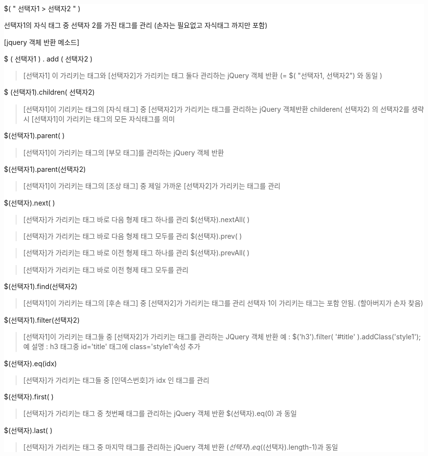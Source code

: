 $( " 선택자1 > 선택자2 " )

선택자1의 자식 태그 중 선택자 2를 가진 태그를 관리
(손자는 필요없고 자식태그 까지만 포함)

[jquery 객체 반환 메소드]

$ ( 선택자1 ) . add ( 선택자2 )
> [선택자1] 이 가리키는 태그와 [선택자2]가 가리키는 태그 둘다 관리하는 jQuery 객체 반환
(= $( "선택자1, 선택자2") 와 동일 )

$ (선택자1).children( 선택자2)

> [선택자1]이 기리키는 태그의 [자식 태그] 중 [선택자2]가 가리키는 태그를 관리하는 jQuery 객체반환
> childeren( 선택자2) 의 선택자2를 생략 시 [선택자1]이 가리키는 태그의 모든 자식태그를 의미 

$(선택자1).parent( )

> [선택자1]이 가리키는 태그의 [부모 태그]를 관리하는 jQuery 객체 반환


$(선택자1).parent(선택자2)

> [선택자1]이 가리키는 태그의 [조상 태그] 중 제일 가까운 [선택자2]가 가리키는 태그를 관리

$(선택자).next( )

> [선택자]가 가리키는 태그 바로 다음 형제 태그 하나를 관리
$(선택자).nextAll( )

> [선택자]가 가리키는 태그 바로 다음 형제 태그 모두를 관리
$(선택자).prev( )

> [선택자]가 가리키는 태그 바로 이전 형제 태그 하나를 관리
$(선택자).prevAll( )

> [선택자]가 가리키는 태그 바로 이전 형제 태그 모두를 관리

$(선택자1).find(선택자2)

> [선택자1]이 가리키는 태그의 [후손 태그] 중 [선택자2]가 가리키는 태그를 관리
> 선택자 1이 가리키는 태그는 포함 안됨.
> (할아버지가 손자 찾음)

$(선택자1).filter(선택자2)

> [선택자1]이 가리키는 태그들 중 [선택자2]가 가리키는 태그를 관리하는 JQuery 객체 반환
> 예 :  $('h3').filter( '#title' ).addClass('style1');
> 예 설명 : h3 태그중 id='title' 태그에 class='style1'속성 추가

$(선택자).eq(idx)

> [선택자]가 가리키는 태그들 중 [인덱스번호]가 idx 인 태그를 관리

$(선택자).first( )

> [선택자]가 가리키는 태그 중 첫번째 태그를 관리하는 jQuery 객체 반환
> $(선택자).eq(0) 과 동일

$(선택자).last( )

> [선택자]가 가리키는 태그 중 마지막 태그를 관리하는 jQuery 객체 반환
> $(선택자).eq($(선택자).length-1)과 동일
